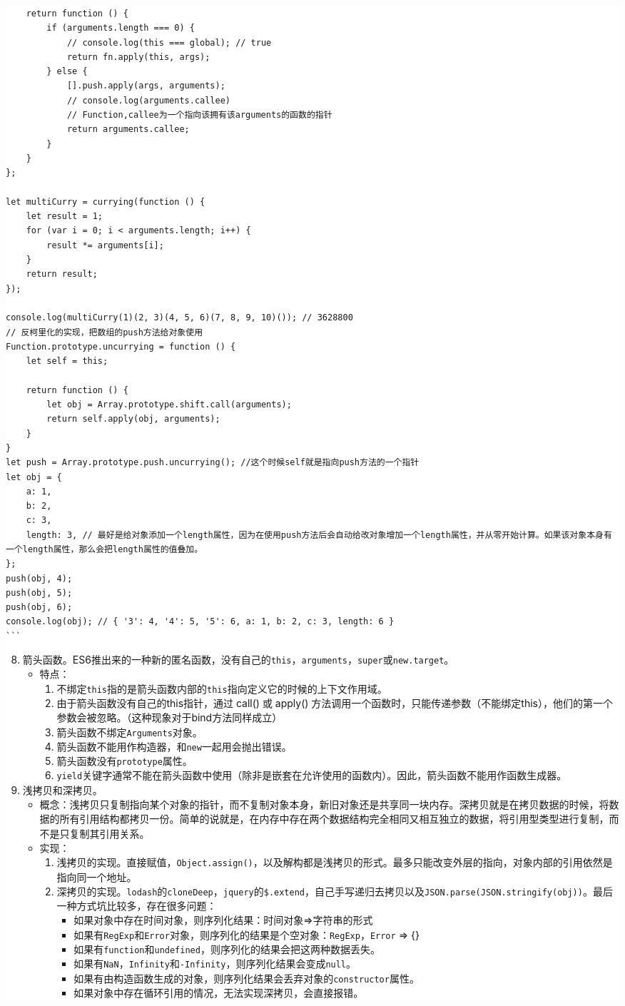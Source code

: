         return function () {
            if (arguments.length === 0) {
                // console.log(this === global); // true
                return fn.apply(this, args);
            } else {
                [].push.apply(args, arguments);
                // console.log(arguments.callee) 
                // Function,callee为一个指向该拥有该arguments的函数的指针
                return arguments.callee;
            }
        }
    };

    let multiCurry = currying(function () {
        let result = 1;
        for (var i = 0; i < arguments.length; i++) {
            result *= arguments[i];
        }
        return result;
    });

    console.log(multiCurry(1)(2, 3)(4, 5, 6)(7, 8, 9, 10)()); // 3628800
    // 反柯里化的实现，把数组的push方法给对象使用
    Function.prototype.uncurrying = function () {
        let self = this;

        return function () {
            let obj = Array.prototype.shift.call(arguments);
            return self.apply(obj, arguments);
        }
    }
    let push = Array.prototype.push.uncurrying(); //这个时候self就是指向push方法的一个指针
    let obj = {
        a: 1,
        b: 2,
        c: 3,
        length: 3, // 最好是给对象添加一个length属性，因为在使用push方法后会自动给改对象增加一个length属性，并从零开始计算。如果该对象本身有一个length属性，那么会把length属性的值叠加。
    };
    push(obj, 4);
    push(obj, 5);
    push(obj, 6);
    console.log(obj); // { '3': 4, '4': 5, '5': 6, a: 1, b: 2, c: 3, length: 6 }
    ```
8. 箭头函数。ES6推出来的一种新的匿名函数，没有自己的`this`，`arguments`，`super`或`new.target`。
    - 特点：
        1. 不绑定`this`指的是箭头函数内部的`this`指向定义它的时候的上下文作用域。
        2. 由于箭头函数没有自己的this指针，通过 call() 或 apply() 方法调用一个函数时，只能传递参数（不能绑定this），他们的第一个参数会被忽略。（这种现象对于bind方法同样成立）
        3. 箭头函数不绑定`Arguments`对象。
        4. 箭头函数不能用作构造器，和`new`一起用会抛出错误。
        5. 箭头函数没有`prototype`属性。
        6. `yield`关键字通常不能在箭头函数中使用（除非是嵌套在允许使用的函数内）。因此，箭头函数不能用作函数生成器。
9. 浅拷贝和深拷贝。
    - 概念：浅拷贝只复制指向某个对象的指针，而不复制对象本身，新旧对象还是共享同一块内存。深拷贝就是在拷贝数据的时候，将数据的所有引用结构都拷贝一份。简单的说就是，在内存中存在两个数据结构完全相同又相互独立的数据，将引用型类型进行复制，而不是只复制其引用关系。
    - 实现：
        1. 浅拷贝的实现。直接赋值，`Object.assign()`，以及解构都是浅拷贝的形式。最多只能改变外层的指向，对象内部的引用依然是指向同一个地址。
        2. 深拷贝的实现。`lodash`的`cloneDeep`，`jquery`的`$.extend`，自己手写递归去拷贝以及`JSON.parse(JSON.stringify(obj))`。最后一种方式坑比较多，存在很多问题：
            * 如果对象中存在时间对象，则序列化结果：时间对象=>字符串的形式
            * 如果有`RegExp`和`Error`对象，则序列化的结果是个空对象：`RegExp`，`Error` => {}
            * 如果有`function`和`undefined`，则序列化的结果会把这两种数据丢失。
            * 如果有`NaN`，`Infinity`和`-Infinity`，则序列化结果会变成`null`。
            * 如果有由构造函数生成的对象，则序列化结果会丢弃对象的`constructor`属性。
            * 如果对象中存在循环引用的情况，无法实现深拷贝，会直接报错。
